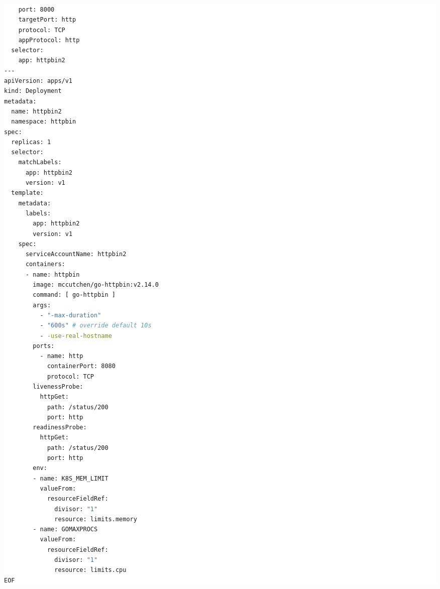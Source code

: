 ```bash
    port: 8000
    targetPort: http
    protocol: TCP
    appProtocol: http
  selector:
    app: httpbin2
---
apiVersion: apps/v1
kind: Deployment
metadata:
  name: httpbin2
  namespace: httpbin
spec:
  replicas: 1
  selector:
    matchLabels:
      app: httpbin2
      version: v1
  template:
    metadata:
      labels:
        app: httpbin2
        version: v1
    spec:
      serviceAccountName: httpbin2
      containers:
      - name: httpbin
        image: mccutchen/go-httpbin:v2.14.0
        command: [ go-httpbin ]
        args:
          - "-max-duration"
          - "600s" # override default 10s
          - -use-real-hostname
        ports:
          - name: http
            containerPort: 8080
            protocol: TCP
        livenessProbe:
          httpGet:
            path: /status/200
            port: http
        readinessProbe:
          httpGet:
            path: /status/200
            port: http
        env:
        - name: K8S_MEM_LIMIT
          valueFrom:
            resourceFieldRef:
              divisor: "1"
              resource: limits.memory
        - name: GOMAXPROCS
          valueFrom:
            resourceFieldRef:
              divisor: "1"
              resource: limits.cpu
EOF
```
